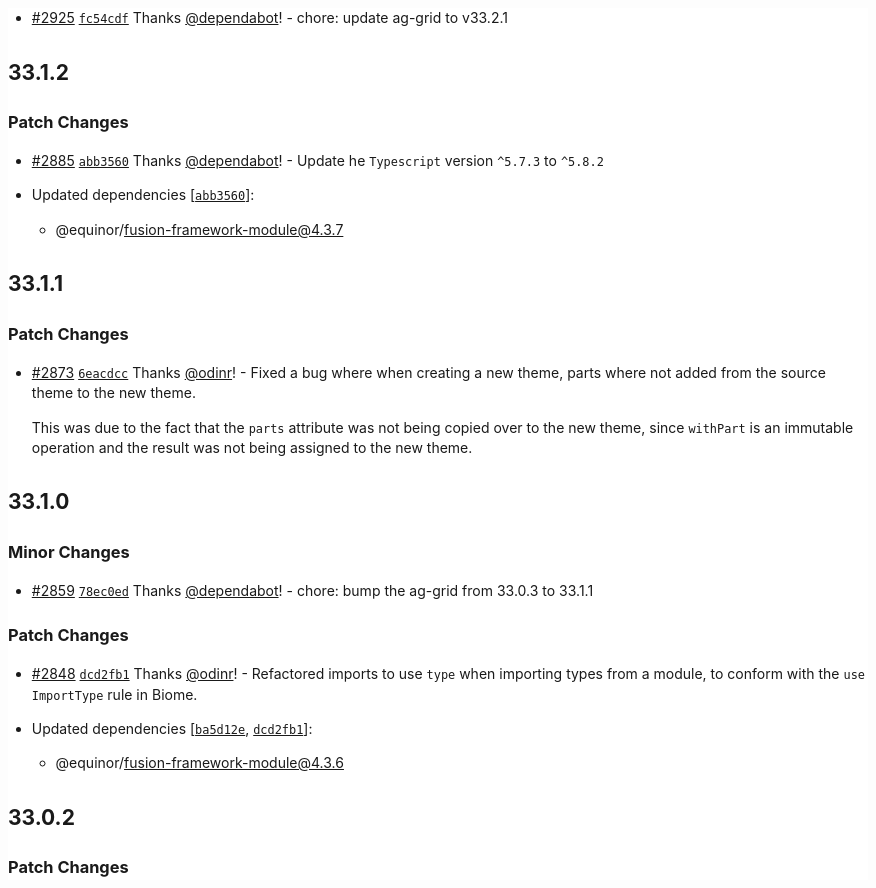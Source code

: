 - [#2925](https://github.com/equinor/fusion-framework/pull/2925) [`fc54cdf`](https://github.com/equinor/fusion-framework/commit/fc54cdfcacc8b05ffb1c024478133f414f73de19) Thanks [@dependabot](https://github.com/apps/dependabot)! - chore: update ag-grid to v33.2.1

## 33.1.2

### Patch Changes

- [#2885](https://github.com/equinor/fusion-framework/pull/2885) [`abb3560`](https://github.com/equinor/fusion-framework/commit/abb3560a22ad8830df19904272035458433f4237) Thanks [@dependabot](https://github.com/apps/dependabot)! - Update he `Typescript` version `^5.7.3` to `^5.8.2`

- Updated dependencies [[`abb3560`](https://github.com/equinor/fusion-framework/commit/abb3560a22ad8830df19904272035458433f4237)]:
  - @equinor/fusion-framework-module@4.3.7

## 33.1.1

### Patch Changes

- [#2873](https://github.com/equinor/fusion-framework/pull/2873) [`6eacdcc`](https://github.com/equinor/fusion-framework/commit/6eacdccbe29ed0da21a217f6e593e39e29de3eea) Thanks [@odinr](https://github.com/odinr)! - Fixed a bug where when creating a new theme, parts where not added from the source theme to the new theme.

  This was due to the fact that the `parts` attribute was not being copied over to the new theme,
  since `withPart` is an immutable operation and the result was not being assigned to the new theme.

## 33.1.0

### Minor Changes

- [#2859](https://github.com/equinor/fusion-framework/pull/2859) [`78ec0ed`](https://github.com/equinor/fusion-framework/commit/78ec0edcf9d3578a79654696c6fdaaefd59b5fe4) Thanks [@dependabot](https://github.com/apps/dependabot)! - chore: bump the ag-grid from 33.0.3 to 33.1.1

### Patch Changes

- [#2848](https://github.com/equinor/fusion-framework/pull/2848) [`dcd2fb1`](https://github.com/equinor/fusion-framework/commit/dcd2fb1394e175d0cc2a4289ed3ede8e0271d67d) Thanks [@odinr](https://github.com/odinr)! - Refactored imports to use `type` when importing types from a module, to conform with the `useImportType` rule in Biome.

- Updated dependencies [[`ba5d12e`](https://github.com/equinor/fusion-framework/commit/ba5d12eba0a38db412353765e997d02c1fbb478d), [`dcd2fb1`](https://github.com/equinor/fusion-framework/commit/dcd2fb1394e175d0cc2a4289ed3ede8e0271d67d)]:
  - @equinor/fusion-framework-module@4.3.6

## 33.0.2

### Patch Changes
